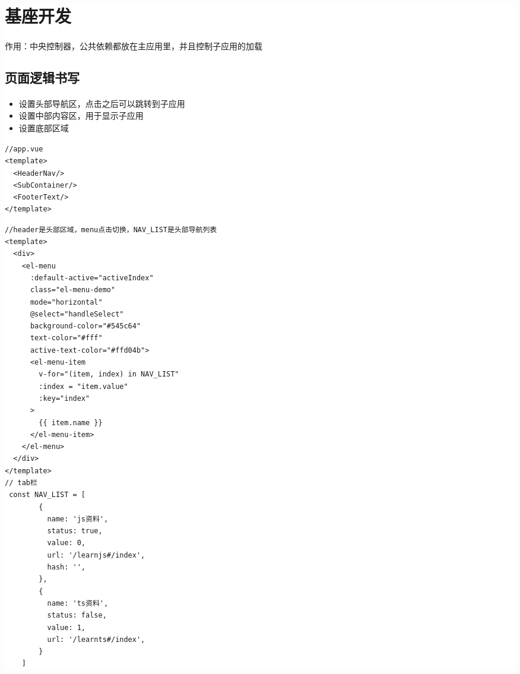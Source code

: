 # 基座开发

作用：中央控制器，公共依赖都放在主应用里，并且控制子应用的加载

## 页面逻辑书写

+ 设置头部导航区，点击之后可以跳转到子应用
+ 设置中部内容区，用于显示子应用
+ 设置底部区域

```vue
//app.vue
<template>
  <HeaderNav/>
  <SubContainer/>
  <FooterText/>
</template>
```

```vue
//header是头部区域，menu点击切换，NAV_LIST是头部导航列表
<template>
  <div>
    <el-menu
      :default-active="activeIndex"
      class="el-menu-demo"
      mode="horizontal"
      @select="handleSelect"
      background-color="#545c64"
      text-color="#fff"
      active-text-color="#ffd04b">
      <el-menu-item
        v-for="(item, index) in NAV_LIST"
        :index = "item.value"
        :key="index"
      >
        {{ item.name }}
      </el-menu-item>
    </el-menu>
  </div>
</template>
// tab栏
 const NAV_LIST = [
        {
          name: 'js资料',
          status: true,
          value: 0,
          url: '/learnjs#/index',
          hash: '',
        },
        {
          name: 'ts资料',
          status: false,
          value: 1,
          url: '/learnts#/index',
        }
    ]
```
